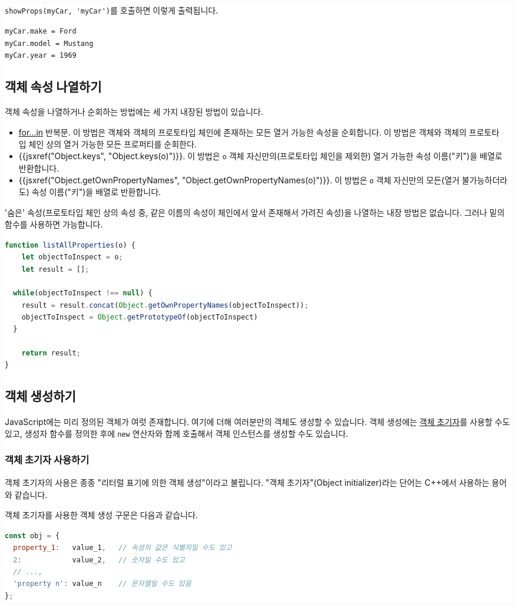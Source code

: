 `showProps(myCar, 'myCar')`를 호출하면 이렇게 출력됩니다.

```
myCar.make = Ford
myCar.model = Mustang
myCar.year = 1969
```

## 객체 속성 나열하기

객체 속성을 나열하거나 순회하는 방법에는 세 가지 내장된 방법이 있습니다.

- [for...in](/ko/docs/Web/JavaScript/Reference/Statements/for...in) 반복문. 이 방법은 객체와 객체의 프로토타입 체인에 존재하는 모든 열거 가능한 속성을 순회합니다.
  이 방법은 객체와 객체의 프로토타입 체인 상의 열거 가능한 모든 프로퍼티를 순회한다.
- {{jsxref("Object.keys", "Object.keys(o)")}}. 이 방법은 `o` 객체 자신만의(프로토타입 체인을 제외한) 열거 가능한 속성 이름("키")을 배열로 반환합니다.
- {{jsxref("Object.getOwnPropertyNames", "Object.getOwnPropertyNames(o)")}}. 이 방법은 `o` 객체 자신만의 모든(열거 불가능하더라도) 속성 이름("키")을 배열로 반환합니다.

'숨은' 속성(프로토타입 체인 상의 속성 중, 같은 이름의 속성이 체인에서 앞서 존재해서 가려진 속성)을 나열하는 내장 방법은 없습니다. 그러나 밑의 함수를 사용하면 가능합니다.

```js
function listAllProperties(o) {
	let objectToInspect = o;
	let result = [];

  while(objectToInspect !== null) {
    result = result.concat(Object.getOwnPropertyNames(objectToInspect));
    objectToInspect = Object.getPrototypeOf(objectToInspect)
  }

	return result;
}
```

## 객체 생성하기

JavaScript에는 미리 정의된 객체가 여럿 존재합니다. 여기에 더해 여러분만의 객체도 생성할 수 있습니다. 객체 생성에는 [객체 초기자](/ko/docs/Web/JavaScript/Reference/Operators/Object_initializer)를 사용할 수도 있고, 생성자 함수를 정의한 후에 `new` 연산자와 함께 호출해서 객체 인스턴스를 생성할 수도 있습니다.

### 객체 초기자 사용하기

객체 초기자의 사용은 종종 "리터럴 표기에 의한 객체 생성"이라고 불립니다. "객체 초기자"(Object initializer)라는 단어는 C++에서 사용하는 용어와 같습니다.

객체 초기자를 사용한 객체 생성 구문은 다음과 같습니다.

```js
const obj = {
  property_1:   value_1,   // 속성의 값은 식별자일 수도 있고
  2:            value_2,   // 숫자일 수도 있고
  // ...,
  'property n': value_n    // 문자열일 수도 있음
};
```

